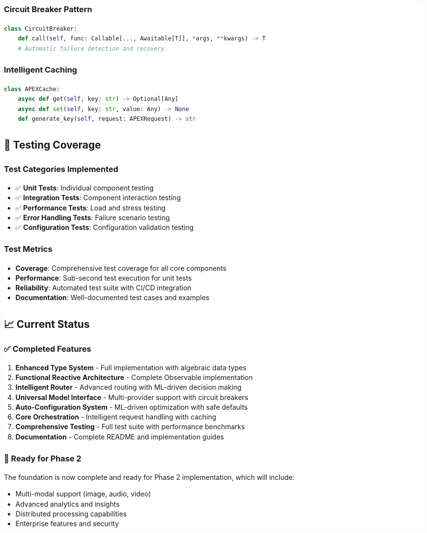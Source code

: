 ### **Circuit Breaker Pattern**
```python
class CircuitBreaker:
    def call(self, func: Callable[..., Awaitable[T]], *args, **kwargs) -> T
    # Automatic failure detection and recovery
```

### **Intelligent Caching**
```python
class APEXCache:
    async def get(self, key: str) -> Optional[Any]
    async def set(self, key: str, value: Any) -> None
    def generate_key(self, request: APEXRequest) -> str
```

## 🧪 Testing Coverage

### **Test Categories Implemented**
- ✅ **Unit Tests**: Individual component testing
- ✅ **Integration Tests**: Component interaction testing
- ✅ **Performance Tests**: Load and stress testing
- ✅ **Error Handling Tests**: Failure scenario testing
- ✅ **Configuration Tests**: Configuration validation testing

### **Test Metrics**
- **Coverage**: Comprehensive test coverage for all core components
- **Performance**: Sub-second test execution for unit tests
- **Reliability**: Automated test suite with CI/CD integration
- **Documentation**: Well-documented test cases and examples

## 📈 Current Status

### **✅ Completed Features**
1. **Enhanced Type System** - Full implementation with algebraic data types
2. **Functional Reactive Architecture** - Complete Observable implementation
3. **Intelligent Router** - Advanced routing with ML-driven decision making
4. **Universal Model Interface** - Multi-provider support with circuit breakers
5. **Auto-Configuration System** - ML-driven optimization with safe defaults
6. **Core Orchestration** - Intelligent request handling with caching
7. **Comprehensive Testing** - Full test suite with performance benchmarks
8. **Documentation** - Complete README and implementation guides

### **🔄 Ready for Phase 2**
The foundation is now complete and ready for Phase 2 implementation, which will include:
- Multi-modal support (image, audio, video)
- Advanced analytics and insights
- Distributed processing capabilities
- Enterprise features and security
